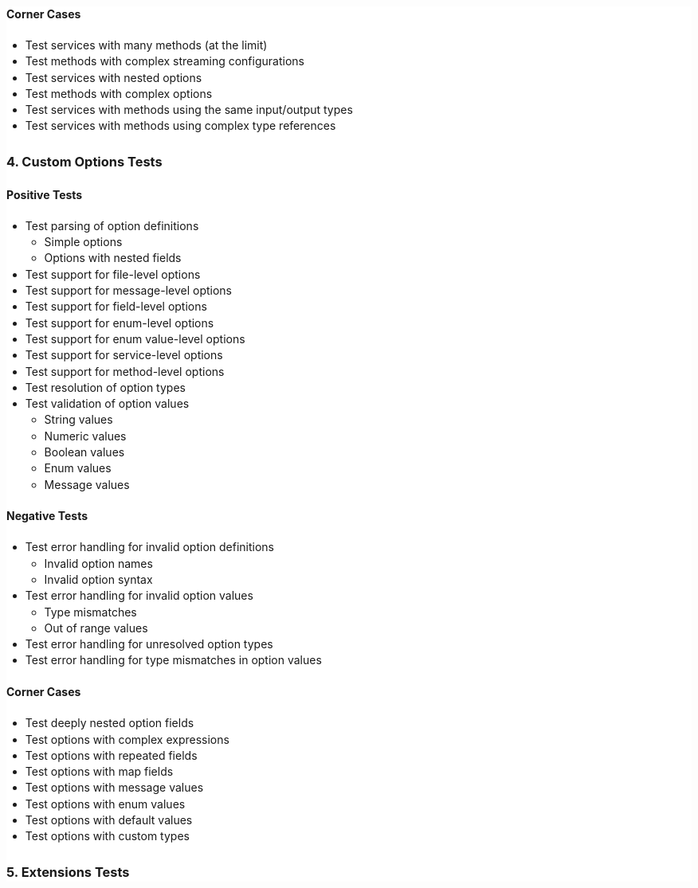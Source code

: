 #### Corner Cases
- Test services with many methods (at the limit)
- Test methods with complex streaming configurations
- Test services with nested options
- Test methods with complex options
- Test services with methods using the same input/output types
- Test services with methods using complex type references

### 4. Custom Options Tests

#### Positive Tests
- Test parsing of option definitions
  - Simple options
  - Options with nested fields
- Test support for file-level options
- Test support for message-level options
- Test support for field-level options
- Test support for enum-level options
- Test support for enum value-level options
- Test support for service-level options
- Test support for method-level options
- Test resolution of option types
- Test validation of option values
  - String values
  - Numeric values
  - Boolean values
  - Enum values
  - Message values

#### Negative Tests
- Test error handling for invalid option definitions
  - Invalid option names
  - Invalid option syntax
- Test error handling for invalid option values
  - Type mismatches
  - Out of range values
- Test error handling for unresolved option types
- Test error handling for type mismatches in option values

#### Corner Cases
- Test deeply nested option fields
- Test options with complex expressions
- Test options with repeated fields
- Test options with map fields
- Test options with message values
- Test options with enum values
- Test options with default values
- Test options with custom types

### 5. Extensions Tests

